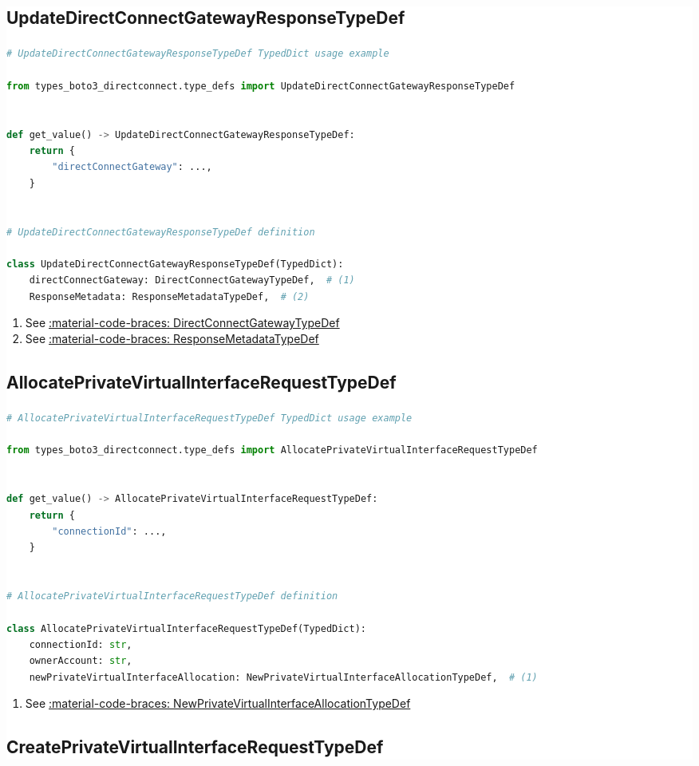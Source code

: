 ## UpdateDirectConnectGatewayResponseTypeDef

```python
# UpdateDirectConnectGatewayResponseTypeDef TypedDict usage example

from types_boto3_directconnect.type_defs import UpdateDirectConnectGatewayResponseTypeDef


def get_value() -> UpdateDirectConnectGatewayResponseTypeDef:
    return {
        "directConnectGateway": ...,
    }


# UpdateDirectConnectGatewayResponseTypeDef definition

class UpdateDirectConnectGatewayResponseTypeDef(TypedDict):
    directConnectGateway: DirectConnectGatewayTypeDef,  # (1)
    ResponseMetadata: ResponseMetadataTypeDef,  # (2)
```

1. See [:material-code-braces: DirectConnectGatewayTypeDef](./type_defs.md#directconnectgatewaytypedef)
2. See [:material-code-braces: ResponseMetadataTypeDef](./type_defs.md#responsemetadatatypedef)

## AllocatePrivateVirtualInterfaceRequestTypeDef

```python
# AllocatePrivateVirtualInterfaceRequestTypeDef TypedDict usage example

from types_boto3_directconnect.type_defs import AllocatePrivateVirtualInterfaceRequestTypeDef


def get_value() -> AllocatePrivateVirtualInterfaceRequestTypeDef:
    return {
        "connectionId": ...,
    }


# AllocatePrivateVirtualInterfaceRequestTypeDef definition

class AllocatePrivateVirtualInterfaceRequestTypeDef(TypedDict):
    connectionId: str,
    ownerAccount: str,
    newPrivateVirtualInterfaceAllocation: NewPrivateVirtualInterfaceAllocationTypeDef,  # (1)
```

1. See [:material-code-braces: NewPrivateVirtualInterfaceAllocationTypeDef](./type_defs.md#newprivatevirtualinterfaceallocationtypedef)

## CreatePrivateVirtualInterfaceRequestTypeDef
